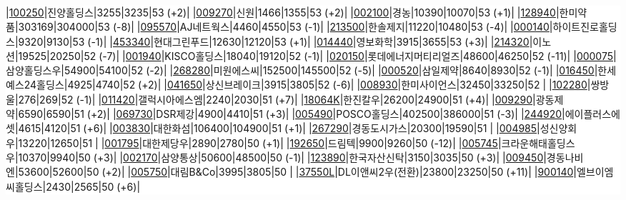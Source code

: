 |[100250](https://finance.daum.net/quotes/A100250)|진양홀딩스|3255|3235|53 (+2)|
|[009270](https://finance.daum.net/quotes/A009270)|신원|1466|1355|53 (+2)|
|[002100](https://finance.daum.net/quotes/A002100)|경농|10390|10070|53 (+1)|
|[128940](https://finance.daum.net/quotes/A128940)|한미약품|303169|304000|53 (-8)|
|[095570](https://finance.daum.net/quotes/A095570)|AJ네트웍스|4460|4550|53 (-1)|
|[213500](https://finance.daum.net/quotes/A213500)|한솔제지|11220|10480|53 (-4)|
|[000140](https://finance.daum.net/quotes/A000140)|하이트진로홀딩스|9320|9130|53 (-1)|
|[453340](https://finance.daum.net/quotes/A453340)|현대그린푸드|12630|12120|53 (+1)|
|[014440](https://finance.daum.net/quotes/A014440)|영보화학|3915|3655|53 (+3)|
|[214320](https://finance.daum.net/quotes/A214320)|이노션|19525|20250|52 (-7)|
|[001940](https://finance.daum.net/quotes/A001940)|KISCO홀딩스|18040|19120|52 (-1)|
|[020150](https://finance.daum.net/quotes/A020150)|롯데에너지머티리얼즈|48600|46250|52 (-11)|
|[000075](https://finance.daum.net/quotes/A000075)|삼양홀딩스우|54900|54100|52 (-2)|
|[268280](https://finance.daum.net/quotes/A268280)|미원에스씨|152500|145500|52 (-5)|
|[000520](https://finance.daum.net/quotes/A000520)|삼일제약|8640|8930|52 (-1)|
|[016450](https://finance.daum.net/quotes/A016450)|한세예스24홀딩스|4925|4740|52 (+2)|
|[041650](https://finance.daum.net/quotes/A041650)|상신브레이크|3915|3805|52 (-6)|
|[008930](https://finance.daum.net/quotes/A008930)|한미사이언스|32450|33250|52 |
|[102280](https://finance.daum.net/quotes/A102280)|쌍방울|276|269|52 (-1)|
|[011420](https://finance.daum.net/quotes/A011420)|갤럭시아에스엠|2240|2030|51 (+7)|
|[18064K](https://finance.daum.net/quotes/A18064K)|한진칼우|26200|24900|51 (+4)|
|[009290](https://finance.daum.net/quotes/A009290)|광동제약|6590|6590|51 (+2)|
|[069730](https://finance.daum.net/quotes/A069730)|DSR제강|4900|4410|51 (+3)|
|[005490](https://finance.daum.net/quotes/A005490)|POSCO홀딩스|402500|386000|51 (-3)|
|[244920](https://finance.daum.net/quotes/A244920)|에이플러스에셋|4615|4120|51 (+6)|
|[003830](https://finance.daum.net/quotes/A003830)|대한화섬|106400|104900|51 (+1)|
|[267290](https://finance.daum.net/quotes/A267290)|경동도시가스|20300|19590|51 |
|[004985](https://finance.daum.net/quotes/A004985)|성신양회우|13220|12650|51 |
|[001795](https://finance.daum.net/quotes/A001795)|대한제당우|2890|2780|50 (+1)|
|[192650](https://finance.daum.net/quotes/A192650)|드림텍|9900|9260|50 (-12)|
|[005745](https://finance.daum.net/quotes/A005745)|크라운해태홀딩스우|10370|9940|50 (+3)|
|[002170](https://finance.daum.net/quotes/A002170)|삼양통상|50600|48500|50 (-1)|
|[123890](https://finance.daum.net/quotes/A123890)|한국자산신탁|3150|3035|50 (+3)|
|[009450](https://finance.daum.net/quotes/A009450)|경동나비엔|53600|52600|50 (+2)|
|[005750](https://finance.daum.net/quotes/A005750)|대림B&Co|3995|3805|50 |
|[37550L](https://finance.daum.net/quotes/A37550L)|DL이앤씨2우(전환)|23800|23250|50 (+11)|
|[900140](https://finance.daum.net/quotes/A900140)|엘브이엠씨홀딩스|2430|2565|50 (+6)|
